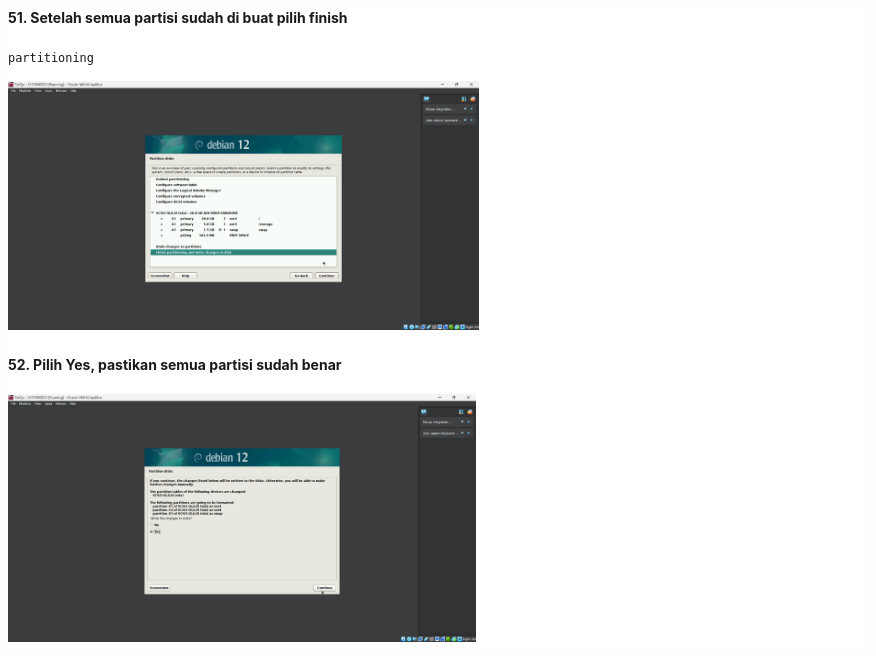 #### 51. Setelah semua partisi sudah di buat pilih finish

    partitioning

<img src="./media/image49.png"
    style="width:4.90121in;height:2.59722in" />

#### 52. Pilih **Yes,** pastikan semua partisi sudah benar

<img src="./media/image50.png" style="width:4.875in;height:2.58333in" />
